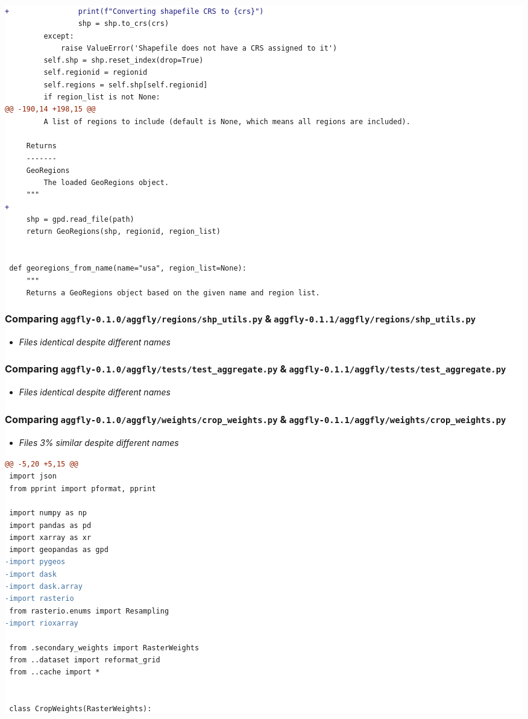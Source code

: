 ```diff
+                print(f"Converting shapefile CRS to {crs}")
                 shp = shp.to_crs(crs)   
         except:
             raise ValueError('Shapefile does not have a CRS assigned to it')
         self.shp = shp.reset_index(drop=True)
         self.regionid = regionid
         self.regions = self.shp[self.regionid]
         if region_list is not None:
@@ -190,14 +198,15 @@
         A list of regions to include (default is None, which means all regions are included).
 
     Returns
     -------
     GeoRegions
         The loaded GeoRegions object.
     """
+    
     shp = gpd.read_file(path)
     return GeoRegions(shp, regionid, region_list)
 
 
 def georegions_from_name(name="usa", region_list=None):
     """
     Returns a GeoRegions object based on the given name and region list.
```

### Comparing `aggfly-0.1.0/aggfly/regions/shp_utils.py` & `aggfly-0.1.1/aggfly/regions/shp_utils.py`

 * *Files identical despite different names*

### Comparing `aggfly-0.1.0/aggfly/tests/test_aggregate.py` & `aggfly-0.1.1/aggfly/tests/test_aggregate.py`

 * *Files identical despite different names*

### Comparing `aggfly-0.1.0/aggfly/weights/crop_weights.py` & `aggfly-0.1.1/aggfly/weights/crop_weights.py`

 * *Files 3% similar despite different names*

```diff
@@ -5,20 +5,15 @@
 import json
 from pprint import pformat, pprint
 
 import numpy as np
 import pandas as pd
 import xarray as xr
 import geopandas as gpd
-import pygeos
-import dask
-import dask.array
-import rasterio
 from rasterio.enums import Resampling
-import rioxarray
 
 from .secondary_weights import RasterWeights
 from ..dataset import reformat_grid
 from ..cache import *
 
 
 class CropWeights(RasterWeights):
```
